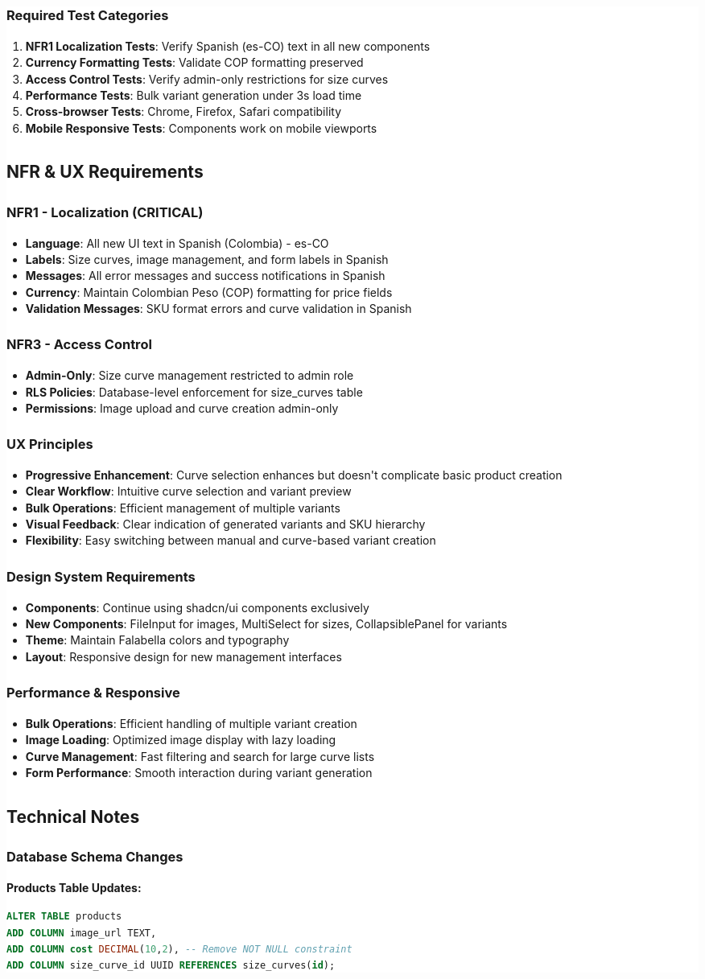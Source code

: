 ### Required Test Categories
1. **NFR1 Localization Tests**: Verify Spanish (es-CO) text in all new components
2. **Currency Formatting Tests**: Validate COP formatting preserved
3. **Access Control Tests**: Verify admin-only restrictions for size curves
4. **Performance Tests**: Bulk variant generation under 3s load time
5. **Cross-browser Tests**: Chrome, Firefox, Safari compatibility
6. **Mobile Responsive Tests**: Components work on mobile viewports

## NFR & UX Requirements

### NFR1 - Localization (CRITICAL)
- **Language**: All new UI text in Spanish (Colombia) - es-CO
- **Labels**: Size curves, image management, and form labels in Spanish
- **Messages**: All error messages and success notifications in Spanish
- **Currency**: Maintain Colombian Peso (COP) formatting for price fields
- **Validation Messages**: SKU format errors and curve validation in Spanish

### NFR3 - Access Control
- **Admin-Only**: Size curve management restricted to admin role
- **RLS Policies**: Database-level enforcement for size_curves table
- **Permissions**: Image upload and curve creation admin-only

### UX Principles
- **Progressive Enhancement**: Curve selection enhances but doesn't complicate basic product creation
- **Clear Workflow**: Intuitive curve selection and variant preview
- **Bulk Operations**: Efficient management of multiple variants
- **Visual Feedback**: Clear indication of generated variants and SKU hierarchy
- **Flexibility**: Easy switching between manual and curve-based variant creation

### Design System Requirements
- **Components**: Continue using shadcn/ui components exclusively
- **New Components**: FileInput for images, MultiSelect for sizes, CollapsiblePanel for variants
- **Theme**: Maintain Falabella colors and typography
- **Layout**: Responsive design for new management interfaces

### Performance & Responsive
- **Bulk Operations**: Efficient handling of multiple variant creation
- **Image Loading**: Optimized image display with lazy loading
- **Curve Management**: Fast filtering and search for large curve lists
- **Form Performance**: Smooth interaction during variant generation

## Technical Notes

### Database Schema Changes

**Products Table Updates:**
```sql
ALTER TABLE products 
ADD COLUMN image_url TEXT,
ADD COLUMN cost DECIMAL(10,2), -- Remove NOT NULL constraint
ADD COLUMN size_curve_id UUID REFERENCES size_curves(id);
```
